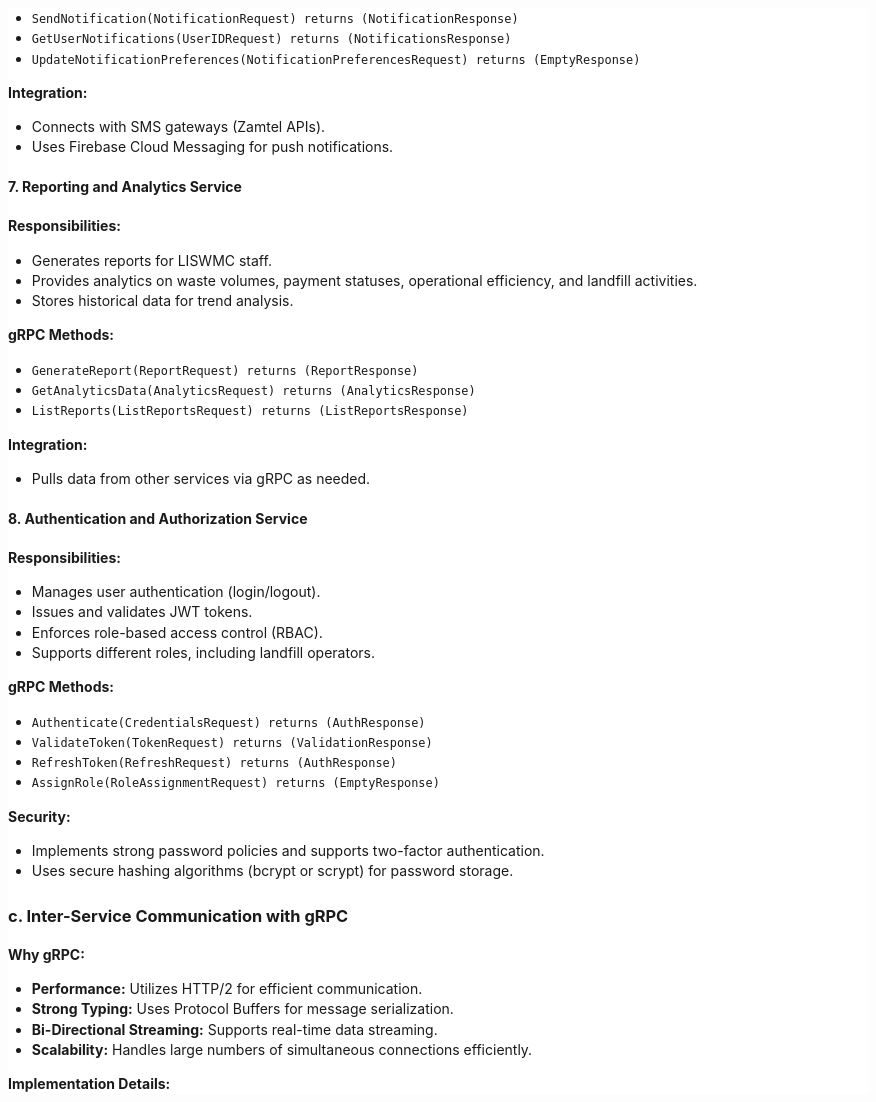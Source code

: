- `SendNotification(NotificationRequest) returns (NotificationResponse)`
- `GetUserNotifications(UserIDRequest) returns (NotificationsResponse)`
- `UpdateNotificationPreferences(NotificationPreferencesRequest) returns (EmptyResponse)`

**Integration:**

- Connects with SMS gateways (Zamtel APIs).
- Uses Firebase Cloud Messaging for push notifications.

#### **7. Reporting and Analytics Service**

**Responsibilities:**

- Generates reports for LISWMC staff.
- Provides analytics on waste volumes, payment statuses, operational efficiency, and landfill activities.
- Stores historical data for trend analysis.

**gRPC Methods:**

- `GenerateReport(ReportRequest) returns (ReportResponse)`
- `GetAnalyticsData(AnalyticsRequest) returns (AnalyticsResponse)`
- `ListReports(ListReportsRequest) returns (ListReportsResponse)`

**Integration:**

- Pulls data from other services via gRPC as needed.

#### **8. Authentication and Authorization Service**

**Responsibilities:**

- Manages user authentication (login/logout).
- Issues and validates JWT tokens.
- Enforces role-based access control (RBAC).
- Supports different roles, including landfill operators.

**gRPC Methods:**

- `Authenticate(CredentialsRequest) returns (AuthResponse)`
- `ValidateToken(TokenRequest) returns (ValidationResponse)`
- `RefreshToken(RefreshRequest) returns (AuthResponse)`
- `AssignRole(RoleAssignmentRequest) returns (EmptyResponse)`

**Security:**

- Implements strong password policies and supports two-factor authentication.
- Uses secure hashing algorithms (bcrypt or scrypt) for password storage.

### **c. Inter-Service Communication with gRPC**

**Why gRPC:**

- **Performance:** Utilizes HTTP/2 for efficient communication.
- **Strong Typing:** Uses Protocol Buffers for message serialization.
- **Bi-Directional Streaming:** Supports real-time data streaming.
- **Scalability:** Handles large numbers of simultaneous connections efficiently.

**Implementation Details:**
